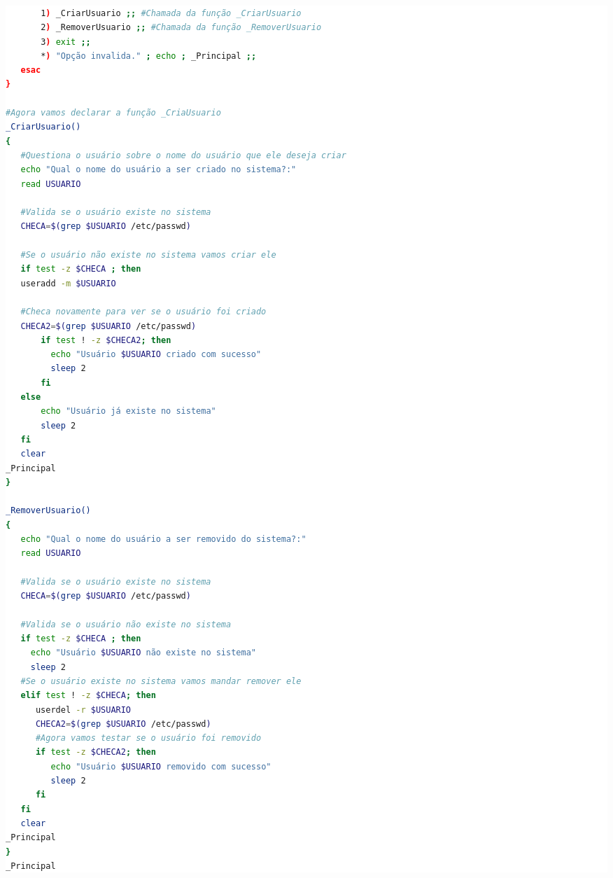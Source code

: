 ```bash
       1) _CriarUsuario ;; #Chamada da função _CriarUsuario
       2) _RemoverUsuario ;; #Chamada da função _RemoverUsuario
       3) exit ;;
       *) "Opção invalida." ; echo ; _Principal ;;
   esac
}

#Agora vamos declarar a função _CriaUsuario
_CriarUsuario()
{
   #Questiona o usuário sobre o nome do usuário que ele deseja criar
   echo "Qual o nome do usuário a ser criado no sistema?:"
   read USUARIO

   #Valida se o usuário existe no sistema
   CHECA=$(grep $USUARIO /etc/passwd)
   
   #Se o usuário não existe no sistema vamos criar ele
   if test -z $CHECA ; then
   useradd -m $USUARIO

   #Checa novamente para ver se o usuário foi criado
   CHECA2=$(grep $USUARIO /etc/passwd)
       if test ! -z $CHECA2; then
         echo "Usuário $USUARIO criado com sucesso"
         sleep 2
       fi
   else
       echo "Usuário já existe no sistema"
       sleep 2
   fi
   clear
_Principal
}

_RemoverUsuario()
{
   echo "Qual o nome do usuário a ser removido do sistema?:"
   read USUARIO

   #Valida se o usuário existe no sistema
   CHECA=$(grep $USUARIO /etc/passwd)

   #Valida se o usuário não existe no sistema
   if test -z $CHECA ; then
     echo "Usuário $USUARIO não existe no sistema"
     sleep 2
   #Se o usuário existe no sistema vamos mandar remover ele
   elif test ! -z $CHECA; then
      userdel -r $USUARIO
      CHECA2=$(grep $USUARIO /etc/passwd)
      #Agora vamos testar se o usuário foi removido
      if test -z $CHECA2; then
         echo "Usuário $USUARIO removido com sucesso"
         sleep 2
      fi
   fi
   clear
_Principal
}
_Principal
```

